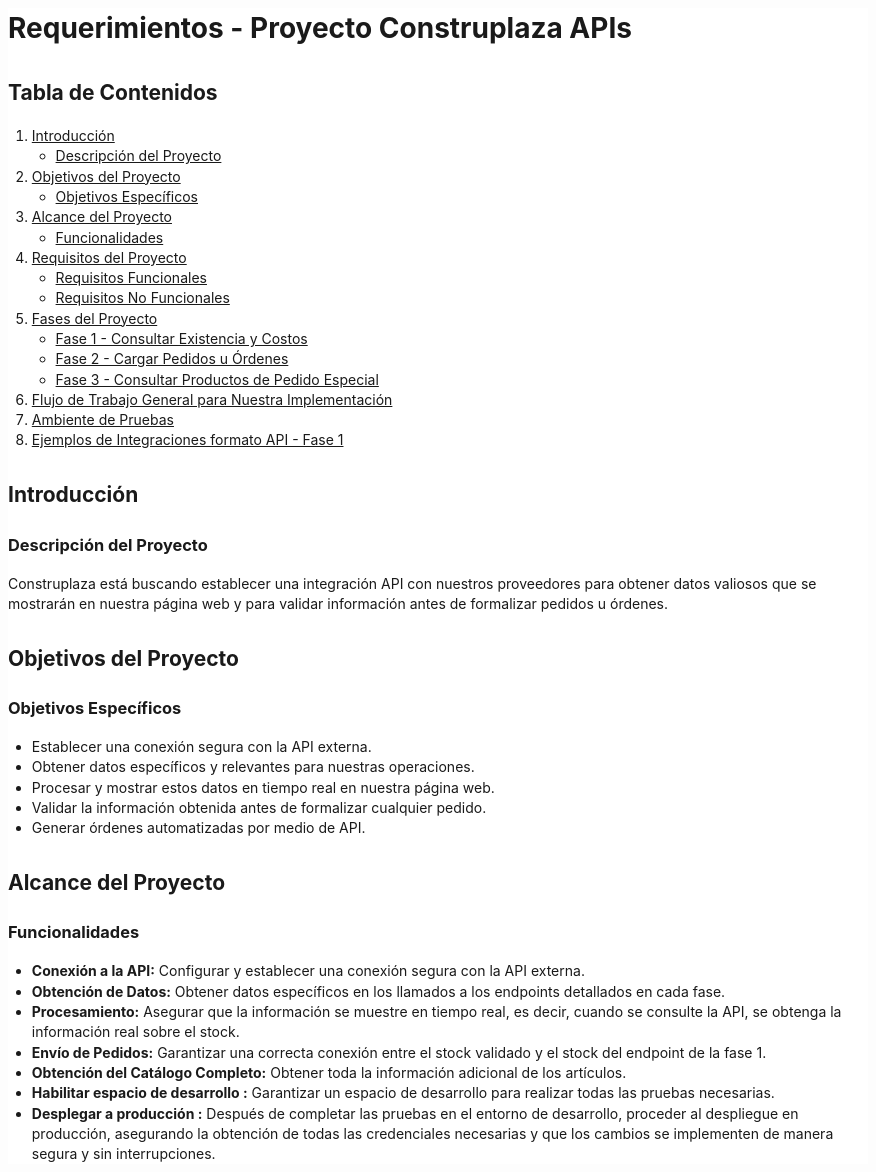 # Requerimientos - Proyecto Construplaza APIs

## Tabla de Contenidos
1. [Introducción](#introducción)
   - [Descripción del Proyecto](#descripción-del-proyecto)
2. [Objetivos del Proyecto](#objetivos-del-proyecto)
   - [Objetivos Específicos](#objetivos-específicos)
3. [Alcance del Proyecto](#alcance-del-proyecto)
   - [Funcionalidades](#funcionalidades)
4. [Requisitos del Proyecto](#requisitos-del-proyecto)
   - [Requisitos Funcionales](#requisitos-funcionales)
   - [Requisitos No Funcionales](#requisitos-no-funcionales)
5. [Fases del Proyecto](#-fases-del-proyecto)
   - [Fase 1 - Consultar Existencia y Costos](#-fase-1---consultar-existencia-y-costos)
   - [Fase 2 - Cargar Pedidos u Órdenes](#-fase-2---cargar-pedidos-u-órdenes)
   - [Fase 3 - Consultar Productos de Pedido Especial](#-fase-3---consultar-productos-de-pedido-especial)
6. [Flujo de Trabajo General para Nuestra Implementación](#flujo-de-trabajo-general-para-nuestra-implementación)
7. [Ambiente de Pruebas](#-ambiente-de-pruebas)
8. [Ejemplos de Integraciones formato API - Fase 1](#-ejemplos-de-integraciones-formato-api---fase-1)

## Introducción

### Descripción del Proyecto

Construplaza está buscando establecer una integración API con nuestros proveedores para obtener datos valiosos que se mostrarán en nuestra página web y para validar información antes de formalizar pedidos u órdenes.

## Objetivos del Proyecto

### Objetivos Específicos

- Establecer una conexión segura con la API externa.
- Obtener datos específicos y relevantes para nuestras operaciones.
- Procesar y mostrar estos datos en tiempo real en nuestra página web.
- Validar la información obtenida antes de formalizar cualquier pedido.
- Generar órdenes automatizadas por medio de API.
## Alcance del Proyecto

### Funcionalidades

- **Conexión a la API:** Configurar y establecer una conexión segura con la API externa.
- **Obtención de Datos:** Obtener datos específicos en los llamados a los endpoints detallados en cada fase.
- **Procesamiento:** Asegurar que la información se muestre en tiempo real, es decir, cuando se consulte la API, se obtenga la información real sobre el stock.
- **Envío de Pedidos:** Garantizar una correcta conexión entre el stock validado y el stock del endpoint de la fase 1.
- **Obtención del Catálogo Completo:** Obtener toda la información adicional de los artículos.
- **Habilitar espacio de desarrollo :** Garantizar un espacio de desarrollo para realizar todas las pruebas necesarias.
- **Desplegar a producción :** Después de completar las pruebas en el entorno de desarrollo, proceder al despliegue en producción, asegurando la obtención de todas las credenciales necesarias y que los cambios se implementen de manera segura y sin interrupciones.
